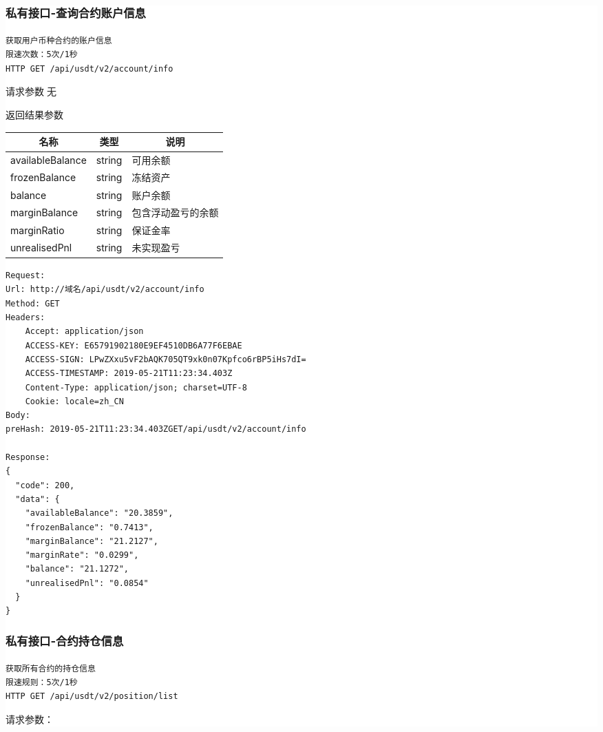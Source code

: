 ### 私有接口-查询合约账户信息

```
获取用户币种合约的账户信息
限速次数：5次/1秒
HTTP GET /api/usdt/v2/account/info
```

请求参数
无

返回结果参数

名称   | 类型  | 说明
---------|---------|---------|
availableBalance   | string | 可用余额
frozenBalance   | string | 冻结资产
balance   | string | 账户余额
marginBalance   | string | 包含浮动盈亏的余额
marginRatio   | string | 保证金率
unrealisedPnl   | string | 未实现盈亏


```
Request:
Url: http://域名/api/usdt/v2/account/info
Method: GET
Headers: 
	Accept: application/json
	ACCESS-KEY: E65791902180E9EF4510DB6A77F6EBAE
	ACCESS-SIGN: LPwZXxu5vF2bAQK705QT9xk0n07Kpfco6rBP5iHs7dI=
	ACCESS-TIMESTAMP: 2019-05-21T11:23:34.403Z
	Content-Type: application/json; charset=UTF-8
	Cookie: locale=zh_CN
Body: 
preHash: 2019-05-21T11:23:34.403ZGET/api/usdt/v2/account/info

Response:
{
  "code": 200, 
  "data": {
    "availableBalance": "20.3859", 
    "frozenBalance": "0.7413", 
    "marginBalance": "21.2127", 
    "marginRate": "0.0299", 
    "balance": "21.1272", 
    "unrealisedPnl": "0.0854"
  }
}
```
### 私有接口-合约持仓信息


```
获取所有合约的持仓信息
限速规则：5次/1秒
HTTP GET /api/usdt/v2/position/list
```
请求参数：
